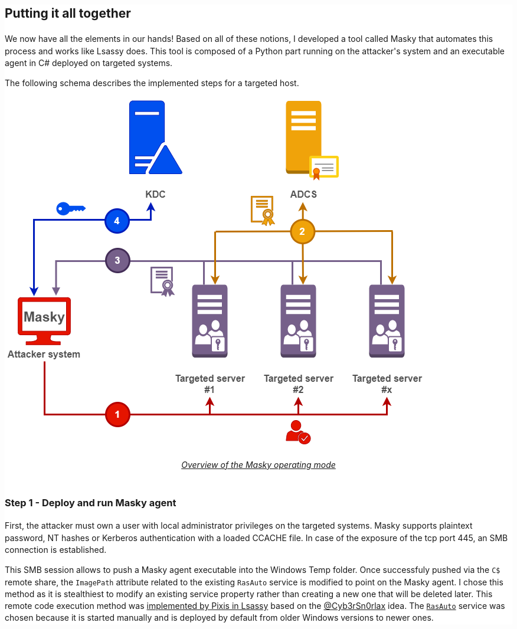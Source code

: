 ## Putting it all together

We now have all the elements in our hands! Based on all of these notions, I developed a tool called Masky that automates this process and works like Lsassy does. This tool is composed of a Python part running on the attacker's system and an executable agent in C# deployed on targeted systems.

The following schema describes the implemented steps for a targeted host.

![Overview of the Masky operating mode](/assets/img/masky-archi.png)
<center><u><i>Overview of the Masky operating mode</i></u></center>
<br/>

### Step 1 - Deploy and run Masky agent

First, the attacker must own a user with local administrator privileges on the targeted systems. Masky supports plaintext password, NT hashes or Kerberos authentication with a loaded CCACHE file. In case of the exposure of the tcp port 445, an SMB connection is established.

This SMB session allows to push a Masky agent executable into the Windows Temp folder. Once successfuly pushed via the `C$` remote share, the `ImagePath` attribute related to the existing `RasAuto` service is modified to point on the Masky agent. I chose this method as it is stealthiest to modify an existing service property rather than creating a new one that will be deleted later. This remote code execution method was [implemented by Pixis in Lsassy](https://github.com/Hackndo/lsassy/blob/master/lsassy/exec/smb_stealth.py) based on the [@Cyb3rSn0rlax](https://twitter.com/Cyb3rSn0rlax) idea. The [`RasAuto`](http://revertservice.com/7/rasauto/) service was chosen because it is started manually and is deployed by default from older Windows versions to newer ones.
